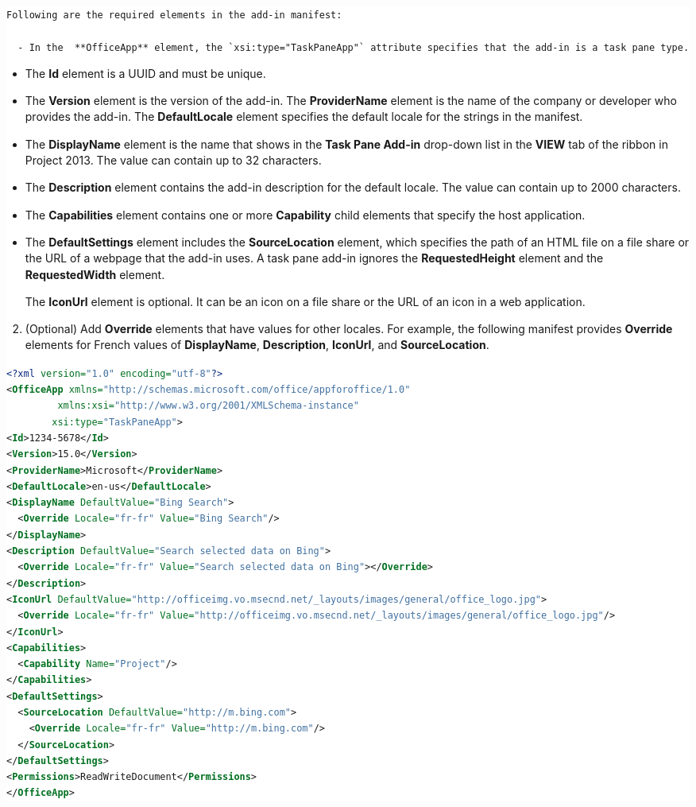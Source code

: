   ```XML
  ```


    Following are the required elements in the add-in manifest:
    
      - In the  **OfficeApp** element, the `xsi:type="TaskPaneApp"` attribute specifies that the add-in is a task pane type.
    
  - The  **Id** element is a UUID and must be unique.
    
  - The  **Version** element is the version of the add-in. The **ProviderName** element is the name of the company or developer who provides the add-in. The **DefaultLocale** element specifies the default locale for the strings in the manifest.
    
  - The  **DisplayName** element is the name that shows in the **Task Pane Add-in** drop-down list in the **VIEW** tab of the ribbon in Project 2013. The value can contain up to 32 characters.
    
  - The  **Description** element contains the add-in description for the default locale. The value can contain up to 2000 characters.
    
  - The  **Capabilities** element contains one or more **Capability** child elements that specify the host application.
    
  - The  **DefaultSettings** element includes the **SourceLocation** element, which specifies the path of an HTML file on a file share or the URL of a webpage that the add-in uses. A task pane add-in ignores the **RequestedHeight** element and the **RequestedWidth** element.
    

    The  **IconUrl** element is optional. It can be an icon on a file share or the URL of an icon in a web application.
    
2. (Optional) Add  **Override** elements that have values for other locales. For example, the following manifest provides **Override** elements for French values of **DisplayName**,  **Description**,  **IconUrl**, and  **SourceLocation**.
    
  ```XML
  <?xml version="1.0" encoding="utf-8"?>
<OfficeApp xmlns="http://schemas.microsoft.com/office/appforoffice/1.0" 
           xmlns:xsi="http://www.w3.org/2001/XMLSchema-instance" 
          xsi:type="TaskPaneApp">
  <Id>1234-5678</Id>
  <Version>15.0</Version>
  <ProviderName>Microsoft</ProviderName>
  <DefaultLocale>en-us</DefaultLocale>
  <DisplayName DefaultValue="Bing Search">
    <Override Locale="fr-fr" Value="Bing Search"/>
  </DisplayName>
  <Description DefaultValue="Search selected data on Bing">
    <Override Locale="fr-fr" Value="Search selected data on Bing"></Override>
  </Description>
  <IconUrl DefaultValue="http://officeimg.vo.msecnd.net/_layouts/images/general/office_logo.jpg">
    <Override Locale="fr-fr" Value="http://officeimg.vo.msecnd.net/_layouts/images/general/office_logo.jpg"/>
  </IconUrl>
  <Capabilities>
    <Capability Name="Project"/>
  </Capabilities>
  <DefaultSettings>
    <SourceLocation DefaultValue="http://m.bing.com">
      <Override Locale="fr-fr" Value="http://m.bing.com"/>
    </SourceLocation>
  </DefaultSettings>
  <Permissions>ReadWriteDocument</Permissions>
</OfficeApp>
  ```
